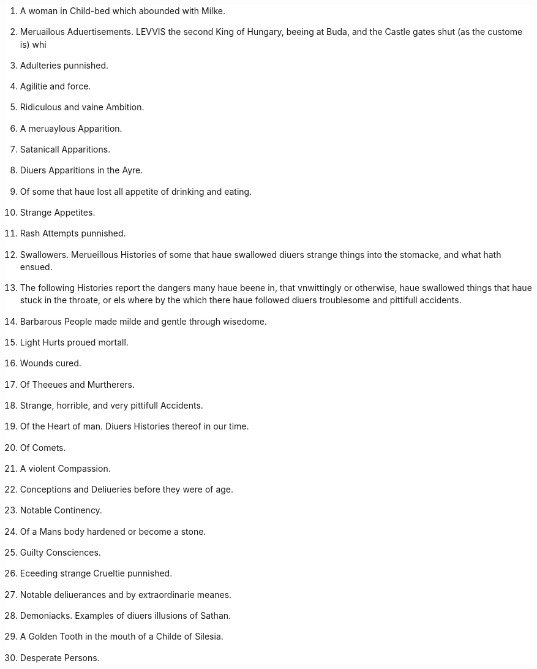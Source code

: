 1. A woman in Child-bed which abounded with Milke.

1. Meruailous Aduertisements.
LEVVIS the second King of Hungary, beeing at Buda, and the Castle gates shut (as the custome is) whi
1. Adulteries punnished.

1. Agilitie and force.

1. Ridiculous and vaine Ambition.

1. A meruaylous Apparition.

1. Satanicall Apparitions.

1. Diuers Apparitions in the Ayre.

1. Of some that haue lost all appetite of drinking and eating.

1. Strange Appetites.

1. Rash Attempts punnished.

1. Swallowers. Merueillous Histories of some that haue swallowed diuers strange things into the stomacke, and what hath ensued.

1. The following Histories report the dangers many haue beene in, that vnwittingly or otherwise, haue swallowed things that haue stuck in the throate, or els where by the which there haue followed diuers troublesome and pittifull accidents.

1. Barbarous People made milde and gentle through wisedome.

1. Light Hurts proued mortall.

1. Wounds cured.

1. Of Theeues and Murtherers.

1. Strange, horrible, and very pittifull Accidents.

1. Of the Heart of man. Diuers Histories thereof in our time.

1. Of Comets.

1. A violent Compassion.

1. Conceptions and Deliueries before they were of age.

1. Notable Continency.

1. Of a Mans body hardened or become a stone.

1. Guilty Consciences.

1. Eceeding strange Crueltie punnished.

1. Notable deliuerances and by extraordinarie meanes.

1. Demoniacks. Examples of diuers illusions of Sathan.

1. A Golden Tooth in the mouth of a Childe of Silesia.

1. Desperate Persons.
